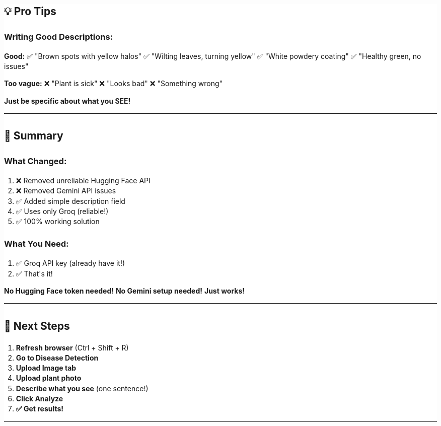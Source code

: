 
## 💡 Pro Tips

### **Writing Good Descriptions:**

**Good:**
✅ "Brown spots with yellow halos"
✅ "Wilting leaves, turning yellow"
✅ "White powdery coating"
✅ "Healthy green, no issues"

**Too vague:**
❌ "Plant is sick"
❌ "Looks bad"
❌ "Something wrong"

**Just be specific about what you SEE!**

---

## 🎊 Summary

### **What Changed:**

1. ❌ Removed unreliable Hugging Face API
2. ❌ Removed Gemini API issues
3. ✅ Added simple description field
4. ✅ Uses only Groq (reliable!)
5. ✅ 100% working solution

### **What You Need:**

1. ✅ Groq API key (already have it!)
2. ✅ That's it!

**No Hugging Face token needed!**
**No Gemini setup needed!**
**Just works!**

---

## 🚀 Next Steps

1. **Refresh browser** (Ctrl + Shift + R)
2. **Go to Disease Detection**
3. **Upload Image tab**
4. **Upload plant photo**
5. **Describe what you see** (one sentence!)
6. **Click Analyze**
7. **✅ Get results!**

---
